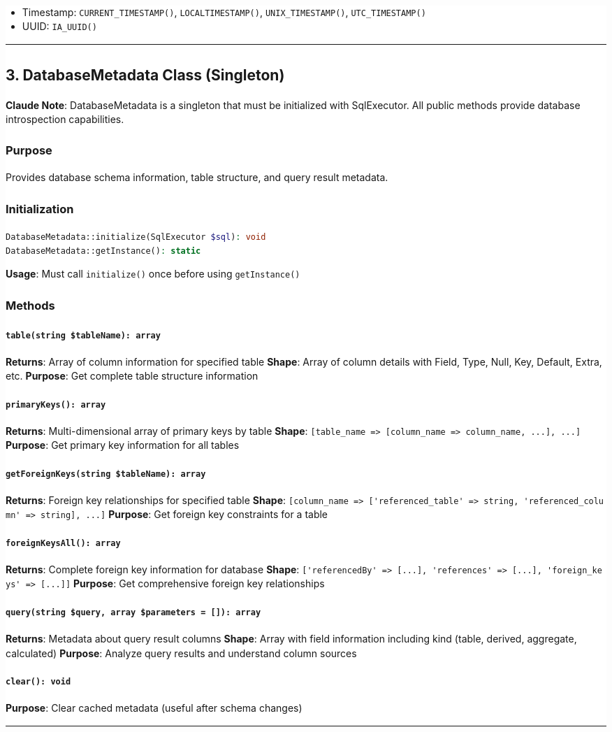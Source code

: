 - Timestamp: `CURRENT_TIMESTAMP()`, `LOCALTIMESTAMP()`, `UNIX_TIMESTAMP()`, `UTC_TIMESTAMP()`
- UUID: `IA_UUID()`

---

## 3. DatabaseMetadata Class (Singleton)

**Claude Note**: DatabaseMetadata is a singleton that must be initialized with SqlExecutor. All public methods provide database introspection capabilities.

### Purpose
Provides database schema information, table structure, and query result metadata.

### Initialization
```php
DatabaseMetadata::initialize(SqlExecutor $sql): void
DatabaseMetadata::getInstance(): static
```
**Usage**: Must call `initialize()` once before using `getInstance()`

### Methods

#### `table(string $tableName): array`
**Returns**: Array of column information for specified table
**Shape**: Array of column details with Field, Type, Null, Key, Default, Extra, etc.
**Purpose**: Get complete table structure information

#### `primaryKeys(): array`
**Returns**: Multi-dimensional array of primary keys by table
**Shape**: `[table_name => [column_name => column_name, ...], ...]`
**Purpose**: Get primary key information for all tables

#### `getForeignKeys(string $tableName): array`
**Returns**: Foreign key relationships for specified table
**Shape**: `[column_name => ['referenced_table' => string, 'referenced_column' => string], ...]`
**Purpose**: Get foreign key constraints for a table

#### `foreignKeysAll(): array`
**Returns**: Complete foreign key information for database
**Shape**: `['referencedBy' => [...], 'references' => [...], 'foreign_keys' => [...]]`
**Purpose**: Get comprehensive foreign key relationships

#### `query(string $query, array $parameters = []): array`
**Returns**: Metadata about query result columns
**Shape**: Array with field information including kind (table, derived, aggregate, calculated)
**Purpose**: Analyze query results and understand column sources

#### `clear(): void`
**Purpose**: Clear cached metadata (useful after schema changes)

---
